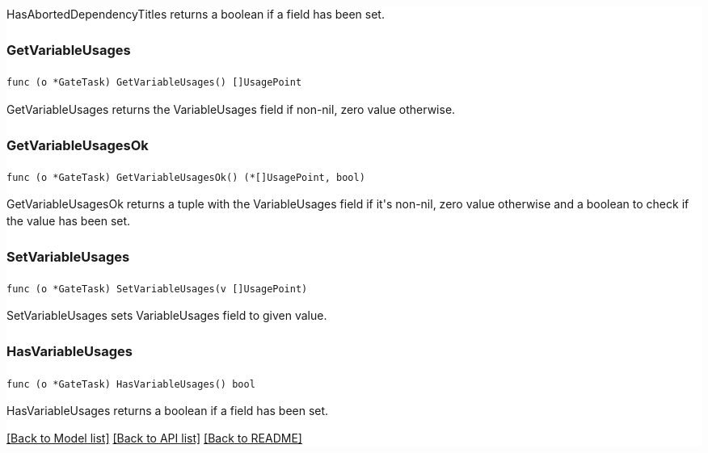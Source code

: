HasAbortedDependencyTitles returns a boolean if a field has been set.

### GetVariableUsages

`func (o *GateTask) GetVariableUsages() []UsagePoint`

GetVariableUsages returns the VariableUsages field if non-nil, zero value otherwise.

### GetVariableUsagesOk

`func (o *GateTask) GetVariableUsagesOk() (*[]UsagePoint, bool)`

GetVariableUsagesOk returns a tuple with the VariableUsages field if it's non-nil, zero value otherwise
and a boolean to check if the value has been set.

### SetVariableUsages

`func (o *GateTask) SetVariableUsages(v []UsagePoint)`

SetVariableUsages sets VariableUsages field to given value.

### HasVariableUsages

`func (o *GateTask) HasVariableUsages() bool`

HasVariableUsages returns a boolean if a field has been set.


[[Back to Model list]](../README.md#documentation-for-models) [[Back to API list]](../README.md#documentation-for-api-endpoints) [[Back to README]](../README.md)


